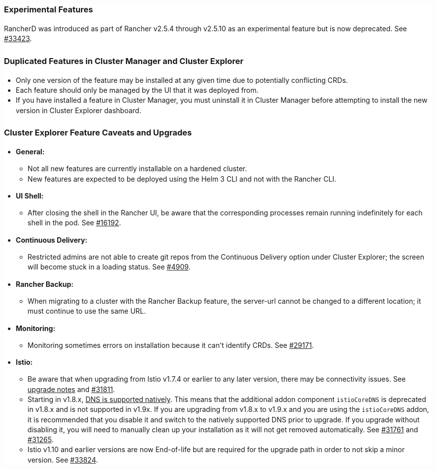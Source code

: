 ### Experimental Features

RancherD was introduced as part of Rancher v2.5.4 through v2.5.10 as an experimental feature but is now deprecated. See [#33423](https://github.com/rancher/rancher/issues/33423).

### Duplicated Features in Cluster Manager and Cluster Explorer

- Only one version of the feature may be installed at any given time due to potentially conflicting CRDs.
- Each feature should only be managed by the UI that it was deployed from.
- If you have installed a feature in Cluster Manager, you must uninstall it in Cluster Manager before attempting to install the new version in Cluster Explorer dashboard.

### Cluster Explorer Feature Caveats and Upgrades

- **General:**
	- Not all new features are currently installable on a hardened cluster.
	- New features are expected to be deployed using the Helm 3 CLI and not with the Rancher CLI.

- **UI Shell:**
	- After closing the shell in the Rancher UI, be aware that the corresponding processes remain running indefinitely for each shell in the pod. See [#16192](https://github.com/rancher/rancher/issues/16192).

- **Continuous Delivery:**
	- Restricted admins are not able to create git repos from the Continuous Delivery option under Cluster Explorer; the screen will become stuck in a loading status. See [#4909](https://github.com/rancher/dashboard/issues/4909).

- **Rancher Backup:**
	- When migrating to a cluster with the Rancher Backup feature, the server-url cannot be changed to a different location; it must continue to use the same URL.

- **Monitoring:**
	- Monitoring sometimes errors on installation because it can't identify CRDs. See [#29171](https://github.com/rancher/rancher/issues/29171).

- **Istio:**
	- Be aware that when upgrading from Istio v1.7.4 or earlier to any later version, there may be connectivity issues. See [upgrade notes](https://istio.io/latest/news/releases/1.8.x/announcing-1.8/upgrade-notes/#connectivity-issues-among-your-proxies-when-updating-from-1-7-x-where-x-5) and [#31811](https://github.com/rancher/rancher/issues/31811).
	- Starting in v1.8.x, [DNS is supported natively](https://istio.io/latest/news/releases/1.8.x/announcing-1.8/upgrade-notes/#istio-coredns-plugin-deprecation). This means that the additional addon component `istioCoreDNS` is deprecated in v1.8.x and is not supported in v1.9x. If you are upgrading from v1.8.x to v1.9.x and you are using the `istioCoreDNS` addon, it is recommended that you disable it and switch to the natively supported DNS prior to upgrade. If you upgrade without disabling it, you will need to manually clean up your installation as it will not get removed automatically. See [#31761](https://github.com/rancher/rancher/issues/31761) and [#31265](https://github.com/rancher/rancher/issues/31265).
	- Istio v1.10 and earlier versions are now End-of-life but are required for the upgrade path in order to not skip a minor version. See [#33824](https://github.com/rancher/rancher/issues/33824).

